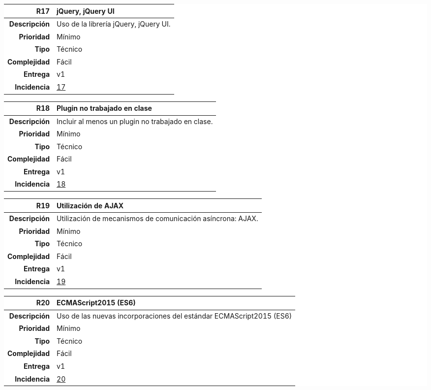 | **R17**     | **jQuery, jQuery UI**         |
| --------------: | :------------------- |
| **Descripción** | Uso de la librería jQuery, jQuery UI.             |
| **Prioridad**   | Mínimo           |
| **Tipo**        | Técnico                |
| **Complejidad** | Fácil         |
| **Entrega**     | v1             |
| **Incidencia**  | [17](https://github.com/FranciscoBarbaG/netflox/issues/17) |

| **R18**     | **Plugin no trabajado en clase**         |
| --------------: | :------------------- |
| **Descripción** | Incluir al menos un plugin no trabajado en clase.             |
| **Prioridad**   | Mínimo           |
| **Tipo**        | Técnico                |
| **Complejidad** | Fácil         |
| **Entrega**     | v1             |
| **Incidencia**  | [18](https://github.com/FranciscoBarbaG/netflox/issues/18) |

| **R19**     | **Utilización de AJAX**         |
| --------------: | :------------------- |
| **Descripción** | Utilización de mecanismos de comunicación asíncrona: AJAX.             |
| **Prioridad**   | Mínimo           |
| **Tipo**        | Técnico                |
| **Complejidad** | Fácil         |
| **Entrega**     | v1             |
| **Incidencia**  | [19](https://github.com/FranciscoBarbaG/netflox/issues/19) |

| **R20**     | **ECMAScript2015 (ES6)**         |
| --------------: | :------------------- |
| **Descripción** | Uso de las nuevas incorporaciones del estándar ECMAScript2015 (ES6)             |
| **Prioridad**   | Mínimo           |
| **Tipo**        | Técnico                |
| **Complejidad** | Fácil         |
| **Entrega**     | v1             |
| **Incidencia**  | [20](https://github.com/FranciscoBarbaG/netflox/issues/20) |
